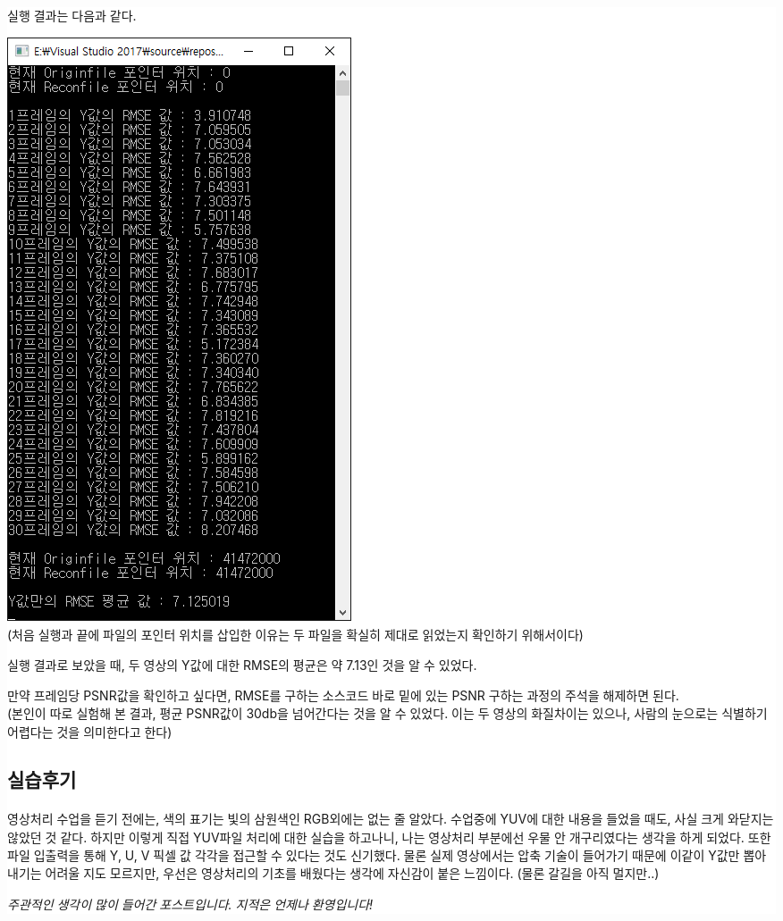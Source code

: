 실행 결과는 다음과 같다.

![(실행결과)](/img/in-post/post-yuv-handling/5.PNG)
<br>(처음 실행과 끝에 파일의 포인터 위치를 삽입한 이유는 두 파일을 확실히 제대로 읽었는지 확인하기 위해서이다)

실행 결과로 보았을 때, 두 영상의 Y값에 대한 RMSE의 평균은 약 7.13인 것을 알 수 있었다.

만약 프레임당 PSNR값을 확인하고 싶다면, RMSE를 구하는 소스코드 바로 밑에 있는 PSNR 구하는 과정의 주석을 해제하면 된다.<br>
(본인이 따로 실험해 본 결과, 평균 PSNR값이 30db을 넘어간다는 것을 알 수 있었다. 이는 두 영상의 화질차이는 있으나, 사람의 눈으로는 식별하기 어렵다는 것을 의미한다고 한다)

## 실습후기

영상처리 수업을 듣기 전에는, 색의 표기는 빛의 삼원색인 RGB외에는 없는 줄 알았다. 수업중에 YUV에 대한 내용을 들었을 때도, 사실 크게 와닫지는 않았던 것 같다. 하지만 이렇게 직접 YUV파일 처리에 대한 실습을 하고나니, 나는 영상처리 부분에선 우물 안 개구리였다는 생각을 하게 되었다. 또한 파일 입출력을 통해 Y, U, V 픽셀 값 각각을 접근할 수 있다는 것도 신기했다. 물론 실제 영상에서는 압축 기술이 들어가기 때문에 이같이 Y값만 뽑아내기는 어려울 지도 모르지만, 우선은 영상처리의 기초를 배웠다는 생각에 자신감이 붙은 느낌이다. (물론 갈길을 아직 멀지만..)

 _주관적인 생각이 많이 들어간 포스트입니다. 지적은 언제나 환영입니다!_
